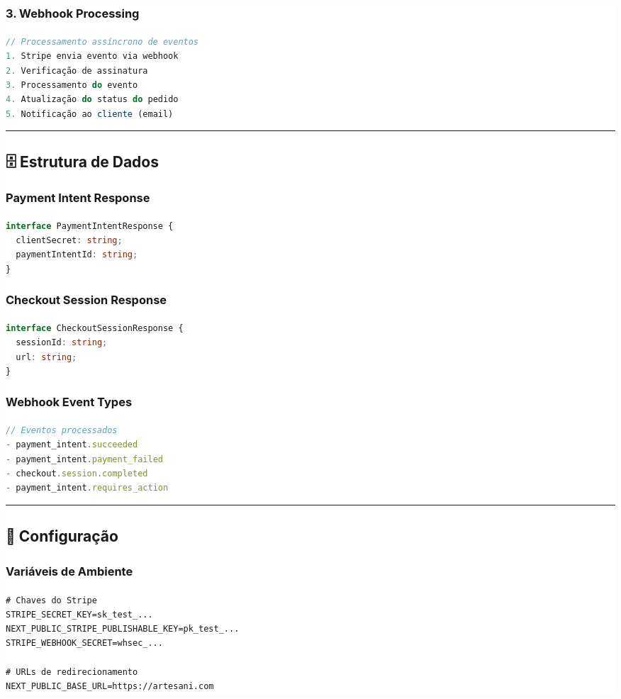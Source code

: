 ### **3. Webhook Processing**
```typescript
// Processamento assíncrono de eventos
1. Stripe envia evento via webhook
2. Verificação de assinatura
3. Processamento do evento
4. Atualização do status do pedido
5. Notificação ao cliente (email)
```

---

## 🗄️ Estrutura de Dados

### **Payment Intent Response**
```typescript
interface PaymentIntentResponse {
  clientSecret: string;
  paymentIntentId: string;
}
```

### **Checkout Session Response**
```typescript
interface CheckoutSessionResponse {
  sessionId: string;
  url: string;
}
```

### **Webhook Event Types**
```typescript
// Eventos processados
- payment_intent.succeeded
- payment_intent.payment_failed
- checkout.session.completed
- payment_intent.requires_action
```

---

## 🔧 Configuração

### **Variáveis de Ambiente**
```env
# Chaves do Stripe
STRIPE_SECRET_KEY=sk_test_...
NEXT_PUBLIC_STRIPE_PUBLISHABLE_KEY=pk_test_...
STRIPE_WEBHOOK_SECRET=whsec_...

# URLs de redirecionamento
NEXT_PUBLIC_BASE_URL=https://artesani.com
```
